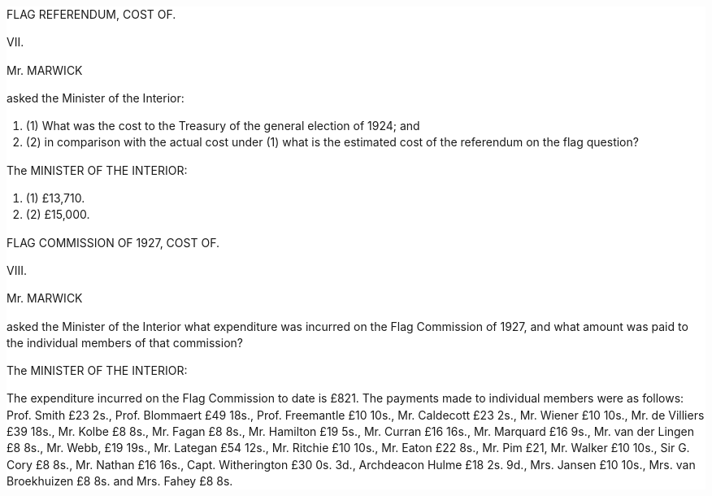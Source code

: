 <oralStatements>

<heading>FLAG REFERENDUM, COST OF.</heading>

<question by="#marwick" to="#minister_of_the_interior">

<num>VII.</num>

<from>Mr. MARWICK</from>

<p>asked the Minister of the Interior:</p>

<ol>

<li>(1) What was the cost to the Treasury of the general election of 1924; and</li>

<li>(2) in comparison with the actual cost under (1) what is the estimated cost of the referendum on the flag question?</li>

</ol>

</question>

<answer by="#minister_of_the_interior" to="#marwick">

<from>The MINISTER OF THE INTERIOR:</from>

<ol>

<li>(1) &#x00A3;13,710.</li>

<li>(2) &#x00A3;15,000.</li>

</ol>

</answer>

</oralStatements>

<oralStatements>

<heading>FLAG COMMISSION OF 1927, COST OF.</heading>

<question by="#marwick" to="#Minister of the Interior">

<num>VIII.</num>

<from>Mr. MARWICK</from>

<p>asked the Minister of the Interior what expenditure was incurred on the Flag Commission of 1927, and what amount was paid to the individual members of that commission?</p>

</question>

<answer by="#minister_of_the_interior" to="#marwick">

<from>The MINISTER OF THE INTERIOR:</from>

<p>The expenditure incurred on the Flag Commission to date is &#x00A3;821. The payments made to individual members were as follows: Prof. Smith &#x00A3;23 2s., Prof. Blommaert &#x00A3;49 18s., Prof. Freemantle &#x00A3;10 10s., Mr. Caldecott &#x00A3;23 2s., Mr. Wiener &#x00A3;10 10s., Mr. de Villiers &#x00A3;39 18s., Mr. Kolbe &#x00A3;8 8s., Mr. Fagan &#x00A3;8 8s., Mr. <span class="col_53-54" refersTo="page_0093"/>Hamilton &#x00A3;19 5s., Mr. Curran &#x00A3;16 16s., Mr. Marquard &#x00A3;16 9s., Mr. van der Lingen &#x00A3;8 8s., Mr. Webb, &#x00A3;19 19s., Mr. Lategan &#x00A3;54 12s., Mr. Ritchie &#x00A3;10 10s., Mr. Eaton &#x00A3;22 8s., Mr. Pim &#x00A3;21, Mr. Walker &#x00A3;10 10s., Sir G. Cory &#x00A3;8 8s., Mr. Nathan &#x00A3;16 16s., Capt. Witherington &#x00A3;30 0s. 3d., Archdeacon Hulme &#x00A3;18 2s. 9d., Mrs. Jansen &#x00A3;10 10s., Mrs. van Broekhuizen &#x00A3;8 8s. and Mrs. Fahey &#x00A3;8 8s.</p>

